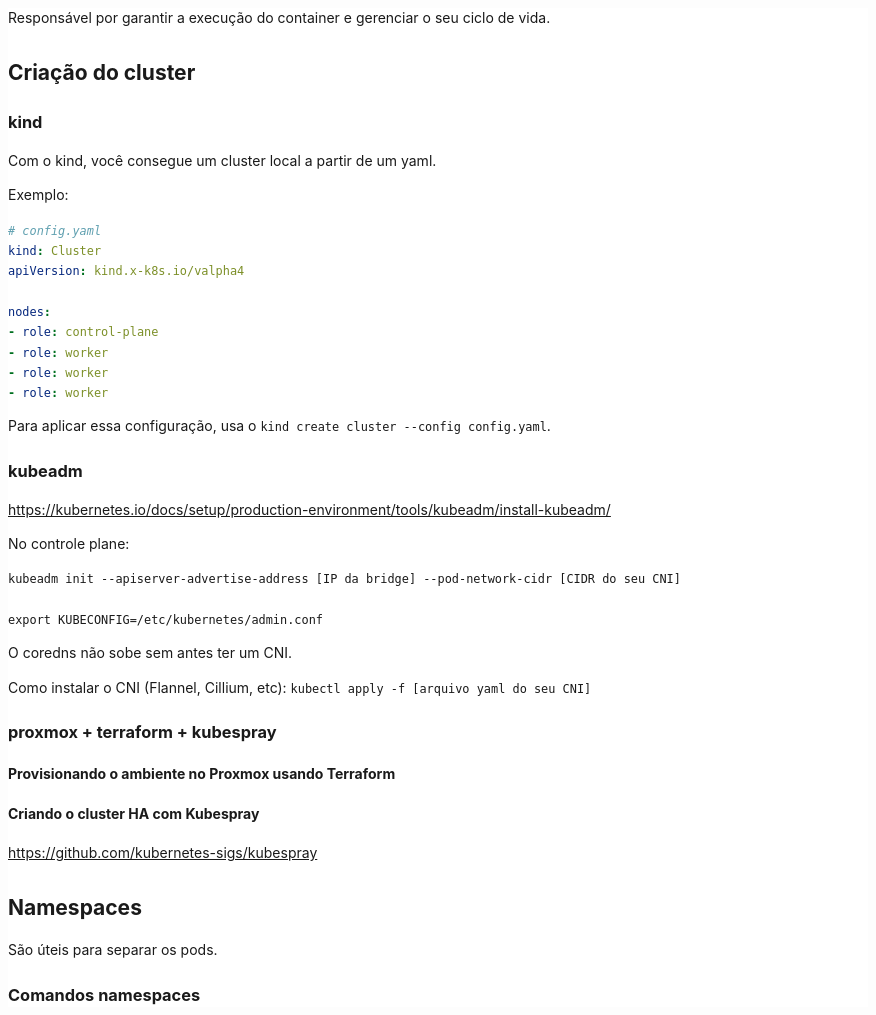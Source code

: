 Responsável por garantir a execução do container e gerenciar o seu ciclo de
vida.

## Criação do cluster

### kind

Com o kind, você consegue um cluster local a partir de um yaml.

Exemplo:

```yaml
# config.yaml
kind: Cluster
apiVersion: kind.x-k8s.io/valpha4

nodes:
- role: control-plane
- role: worker
- role: worker
- role: worker
```

Para aplicar essa configuração, usa o `kind create cluster --config config.yaml`.

### kubeadm

<https://kubernetes.io/docs/setup/production-environment/tools/kubeadm/install-kubeadm/>

No controle plane:

```
kubeadm init --apiserver-advertise-address [IP da bridge] --pod-network-cidr [CIDR do seu CNI]

export KUBECONFIG=/etc/kubernetes/admin.conf
```

O coredns não sobe sem antes ter um CNI.

Como instalar o CNI (Flannel, Cillium, etc): `kubectl apply -f [arquivo yaml do seu CNI]`

### proxmox + terraform + kubespray

#### Provisionando o ambiente no Proxmox usando Terraform

#### Criando o cluster HA com Kubespray

<https://github.com/kubernetes-sigs/kubespray>

## Namespaces

São úteis para separar os pods.

### Comandos namespaces
